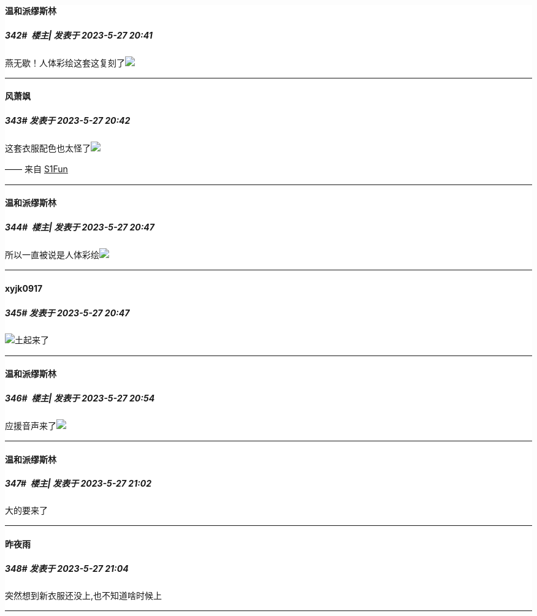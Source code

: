 ####  温和派缪斯林  
##### 342#         楼主| 发表于 2023-5-27 20:41

燕无歇！人体彩绘这套这复刻了<img src="https://static.saraba1st.com/image/smiley/face2017/077.png" referrerpolicy="no-referrer">

*****

####  风萧飒  
##### 343#       发表于 2023-5-27 20:42

这套衣服配色也太怪了<img src="https://static.saraba1st.com/image/smiley/face2017/068.png" referrerpolicy="no-referrer">

—— 来自 [S1Fun](https://s1fun.koalcat.com)


*****

####  温和派缪斯林  
##### 344#         楼主| 发表于 2023-5-27 20:47

所以一直被说是人体彩绘<img src="https://static.saraba1st.com/image/smiley/face2017/067.png" referrerpolicy="no-referrer">

*****

####  xyjk0917  
##### 345#       发表于 2023-5-27 20:47

<img src="https://static.saraba1st.com/image/smiley/face2017/066.png" referrerpolicy="no-referrer">土起来了


*****

####  温和派缪斯林  
##### 346#         楼主| 发表于 2023-5-27 20:54

应援音声来了<img src="https://static.saraba1st.com/image/smiley/face2017/066.png" referrerpolicy="no-referrer">

*****

####  温和派缪斯林  
##### 347#         楼主| 发表于 2023-5-27 21:02

大的要来了


*****

####  昨夜雨  
##### 348#       发表于 2023-5-27 21:04

突然想到新衣服还没上,也不知道啥时候上

*****
